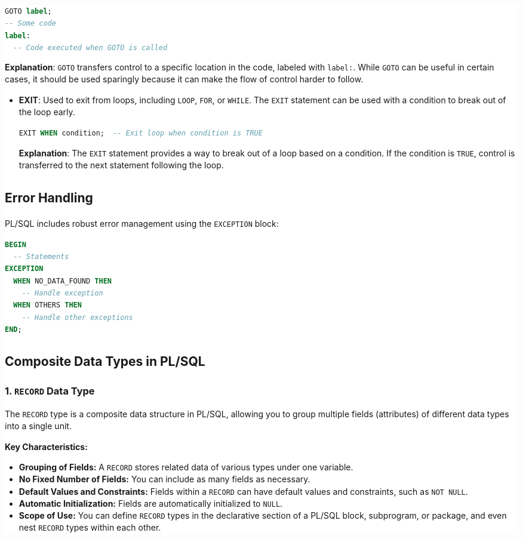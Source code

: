   ```sql
  GOTO label;
  -- Some code
  label:
    -- Code executed when GOTO is called
  ```

  **Explanation**:
  `GOTO` transfers control to a specific location in the code, labeled with `label:`. While `GOTO` can be useful in certain cases, it should be used sparingly because it can make the flow of control harder to follow.

- **EXIT**:
  Used to exit from loops, including `LOOP`, `FOR`, or `WHILE`. The `EXIT` statement can be used with a condition to break out of the loop early.

  ```sql
  EXIT WHEN condition;  -- Exit loop when condition is TRUE
  ```

  **Explanation**:
  The `EXIT` statement provides a way to break out of a loop based on a condition. If the condition is `TRUE`, control is transferred to the next statement following the loop.

## **Error Handling**

PL/SQL includes robust error management using the `EXCEPTION` block:

```sql
BEGIN
  -- Statements
EXCEPTION
  WHEN NO_DATA_FOUND THEN
    -- Handle exception
  WHEN OTHERS THEN
    -- Handle other exceptions
END;
```

## **Composite Data Types in PL/SQL**

### **1. `RECORD` Data Type**

The `RECORD` type is a composite data structure in PL/SQL, allowing you to group multiple fields (attributes) of different data types into a single unit.

**Key Characteristics:**

- **Grouping of Fields:** A `RECORD` stores related data of various types under one variable.
- **No Fixed Number of Fields:** You can include as many fields as necessary.
- **Default Values and Constraints:** Fields within a `RECORD` can have default values and constraints, such as `NOT NULL`.
- **Automatic Initialization:** Fields are automatically initialized to `NULL`.
- **Scope of Use:** You can define `RECORD` types in the declarative section of a PL/SQL block, subprogram, or package, and even nest `RECORD` types within each other.
